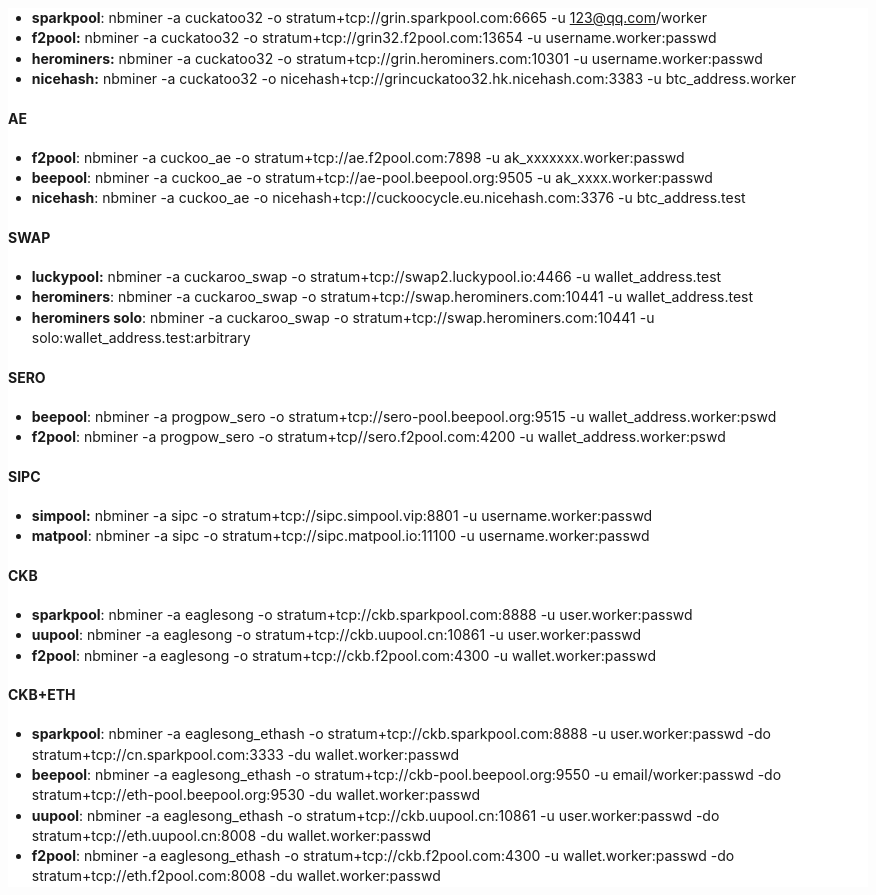 - **sparkpool**: nbminer -a cuckatoo32 -o stratum+tcp://grin.sparkpool.com:6665 -u 123@qq.com/worker
- **f2pool:** nbminer -a cuckatoo32 -o stratum+tcp://grin32.f2pool.com:13654 -u username.worker:passwd
- **herominers:** nbminer -a cuckatoo32 -o stratum+tcp://grin.herominers.com:10301 -u username.worker:passwd
- **nicehash:** nbminer -a cuckatoo32 -o nicehash+tcp://grincuckatoo32.hk.nicehash.com:3383 -u btc_address.worker

#### AE

- **f2pool**: nbminer -a cuckoo_ae -o stratum+tcp://ae.f2pool.com:7898 -u ak_xxxxxxx.worker:passwd
- **beepool**: nbminer -a cuckoo_ae -o stratum+tcp://ae-pool.beepool.org:9505 -u ak_xxxx.worker:passwd
- **nicehash**: nbminer -a cuckoo_ae -o nicehash+tcp://cuckoocycle.eu.nicehash.com:3376 -u btc_address.test

#### SWAP

- **luckypool:** nbminer -a cuckaroo_swap -o stratum+tcp://swap2.luckypool.io:4466 -u wallet_address.test
- **herominers**: nbminer -a cuckaroo_swap -o stratum+tcp://swap.herominers.com:10441 -u wallet_address.test
- **herominers solo**: nbminer -a cuckaroo_swap -o stratum+tcp://swap.herominers.com:10441 -u solo:wallet_address.test:arbitrary

#### SERO

- **beepool**: nbminer -a progpow_sero -o stratum+tcp://sero-pool.beepool.org:9515 -u wallet_address.worker:pswd
- **f2pool**: nbminer -a progpow_sero -o stratum+tcp//sero.f2pool.com:4200 -u wallet_address.worker:pswd

#### SIPC

- **simpool:** nbminer -a sipc -o stratum+tcp://sipc.simpool.vip:8801 -u username.worker:passwd
- **matpool**: nbminer -a sipc -o stratum+tcp://sipc.matpool.io:11100 -u username.worker:passwd

#### CKB

- **sparkpool**: nbminer -a eaglesong -o stratum+tcp://ckb.sparkpool.com:8888 -u user.worker:passwd
- **uupool**: nbminer -a eaglesong -o stratum+tcp://ckb.uupool.cn:10861 -u user.worker:passwd
- **f2pool**: nbminer -a eaglesong -o stratum+tcp://ckb.f2pool.com:4300 -u wallet.worker:passwd

#### CKB+ETH

- **sparkpool**: nbminer -a eaglesong_ethash -o stratum+tcp://ckb.sparkpool.com:8888 -u user.worker:passwd -do stratum+tcp://cn.sparkpool.com:3333 -du wallet.worker:passwd
- **beepool**: nbminer -a eaglesong_ethash -o stratum+tcp://ckb-pool.beepool.org:9550 -u email/worker:passwd -do stratum+tcp://eth-pool.beepool.org:9530 -du wallet.worker:passwd
- **uupool**: nbminer -a eaglesong_ethash -o stratum+tcp://ckb.uupool.cn:10861 -u user.worker:passwd      -do stratum+tcp://eth.uupool.cn:8008 -du wallet.worker:passwd
- **f2pool**: nbminer -a eaglesong_ethash -o stratum+tcp://ckb.f2pool.com:4300 -u wallet.worker:passwd     -do stratum+tcp://eth.f2pool.com:8008 -du wallet.worker:passwd
